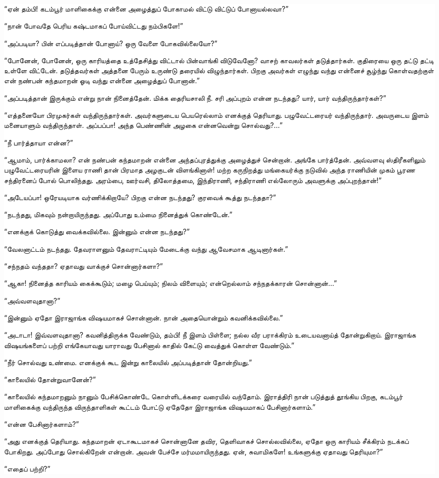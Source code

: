 &#8220;ஏன் தம்பி! கடம்பூர் மாளிகைக்கு என்னை அழைத்துப் போகாமல் விட்டு விட்டுப் போனாயல்லவா?&#8221;

&#8220;நான் போவதே பெரிய கஷ்டமாகப் போய்விட்டது நம்பிகளே!&#8221;

&#8220;அப்படியா? பின் எப்படித்தான் போனாய்? ஒரு வேளை போகவில்லையோ?&#8221;

&#8220;போனேன், போனேன், ஒரு காரியத்தை உத்தேசித்து விட்டால் பின்வாங்கி விடுவேனோ? வாசற் காவலர்கள் தடுத்தார்கள். குதிரையை ஒரு தட்டு தட்டி உள்ளே விட்டேன். தடுத்தவர்கள் அத்தனை பேரும் உருண்டு தரையில் விழுந்தார்கள். பிறகு அவர்கள் எழுந்து வந்து என்னைச் சூழ்ந்து கொள்வதற்குள் என் நண்பன் கந்தமாறன் ஓடி வந்து என்னை அழைத்துப் போனான்.&#8221;

&#8220;அப்படித்தான் இருக்கும் என்று நான் நினைத்தேன். மிக்க தைரியசாலி நீ. சரி அப்புறம் என்ன நடந்தது? யார், யார் வந்திருந்தார்கள்?&#8221;

&#8220;எத்தனையோ பிரமுகர்கள் வந்திருந்தார்கள். அவர்களுடைய பெயரெல்லாம் எனக்குத் தெரியாது. பழுவேட்டரையர் வந்திருந்தார். அவருடைய இளம் மனையாளும் வந்திருந்தாள். அப்பப்பா! அந்த பெண்ணின் அழகை என்னவென்று சொல்வது?&#8230;&#8221;

&#8220;நீ பார்த்தாயா என்ன?&#8221;

&#8220;ஆமாம், பார்க்காமலா? என் நண்பன் கந்தமாறன் என்னை அந்தப்புரத்துக்கு அழைத்துச் சென்றான். அங்கே பார்த்தேன். அவ்வளவு ஸ்திரீகளிலும் பழுவேட்டரையரின் இளைய ராணி தான் பிரமாத அழகுடன் விளங்கினாள்! மற்ற கருநிறத்து மங்கையர்க்கு நடுவில் அந்த ராணியின் முகம் பூரண சந்திரனைப் போல் பொலிந்தது. அரம்பை, ஊர்வசி, திலோத்தமை, இந்திராணி, சந்திராணி எல்லோரும் அவளுக்கு அப்புறந்தான்!&#8221;

&#8220;அடேயப்பா! ஒரேயடியாக வர்ணிக்கிறாயே? பிறகு என்ன நடந்தது? குரவைக் கூத்து நடந்ததா?&#8221;

&#8220;நடந்தது, மிகவும் நன்றாயிருந்தது. அப்போது உம்மை நினைத்துக் கொண்டேன்.&#8221;

&#8220;எனக்குக் கொடுத்து வைக்கவில்லை. இன்னும் என்ன நடந்தது?&#8221;

&#8220;வேலனாட்டம் நடந்தது. தேவராளனும் தேவராட்டியும் மேடைக்கு வந்து ஆவேசமாக ஆடினார்கள்.&#8221;

&#8220;சந்நதம் வந்ததா? ஏதாவது வாக்குச் சொன்னார்களா?&#8221;

&#8220;ஆகா! நினைத்த காரியம் கைக்கூடும்; மழை பெய்யும்; நிலம் விளையும்; என்றெல்லாம் சந்நதக்காரன் சொன்னான்&#8230;&#8221;

&#8220;அவ்வளவுதானா?&#8221;

&#8220;இன்னும் ஏதோ இராஜாங்க விஷயமாகச் சொன்னான். நான் அதையொன்றும் கவனிக்கவில்லை.&#8221;

&#8220;அடாடா! இவ்வளவுதானா? கவனித்திருக்க வேண்டும், தம்பி! நீ இளம் பிள்ளை; நல்ல வீர பராக்கிரம் உடையவனாய்த் தோன்றுகிறாய். இராஜாங்க விஷயங்களைப் பற்றி எங்கேயாவது யாராவது பேசினால் காதில் கேட்டு வைத்துக் கொள்ள வேண்டும்.&#8221;

&#8220;நீர் சொல்வது உண்மை. எனக்குக் கூட இன்று காலையில் அப்படித்தான் தோன்றியது.&#8221;

&#8220;காலையில் தோன்றுவானேன்?&#8221;

&#8220;காலையில் கந்தமாறனும் நானும் பேசிக்கொண்டே கொள்ளிடக்கரை வரையில் வந்தோம். இராத்திரி நான் படுத்துத் தூங்கிய பிறகு, கடம்பூர் மாளிகைக்கு வந்திருந்த விருந்தாளிகள் கூட்டம் போட்டு ஏதேதோ இராஜாங்க விஷயமாகப் பேசினார்களாம்.&#8221;

&#8220;என்ன பேசினார்களாம்?&#8221;

&#8220;அது எனக்குத் தெரியாது. கந்தமாறன் ஏடாகூடமாகச் சொன்னானே தவிர, தெளிவாகச் சொல்லவில்லை, ஏதோ ஒரு காரியம் சீக்கிரம் நடக்கப் போகிறது. அப்போது சொல்கிறேன் என்றான். அவன் பேச்சே மர்மமாயிருந்தது. ஏன், சுவாமிகளே! உங்களுக்கு ஏதாவது தெரியுமா?&#8221;

&#8220;எதைப் பற்றி?&#8221;
